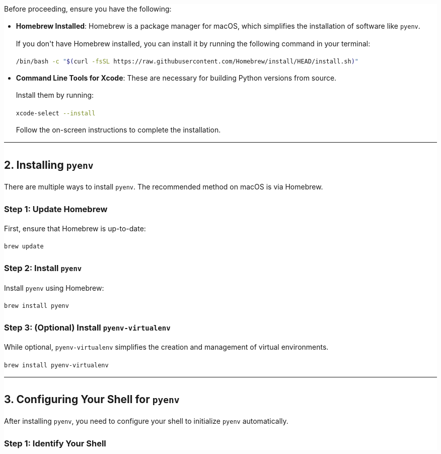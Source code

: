 Before proceeding, ensure you have the following:

- **Homebrew Installed**: Homebrew is a package manager for macOS, which simplifies the installation of software like `pyenv`.

  If you don't have Homebrew installed, you can install it by running the following command in your terminal:

  ```bash
  /bin/bash -c "$(curl -fsSL https://raw.githubusercontent.com/Homebrew/install/HEAD/install.sh)"
  ```

- **Command Line Tools for Xcode**: These are necessary for building Python versions from source.

  Install them by running:

  ```bash
  xcode-select --install
  ```

  Follow the on-screen instructions to complete the installation.

---

## **2. Installing `pyenv`**

There are multiple ways to install `pyenv`. The recommended method on macOS is via Homebrew.

### **Step 1: Update Homebrew**

First, ensure that Homebrew is up-to-date:

```bash
brew update
```

### **Step 2: Install `pyenv`**

Install `pyenv` using Homebrew:

```bash
brew install pyenv
```

### **Step 3: (Optional) Install `pyenv-virtualenv`**

While optional, `pyenv-virtualenv` simplifies the creation and management of virtual environments.

```bash
brew install pyenv-virtualenv
```

---

## **3. Configuring Your Shell for `pyenv`**

After installing `pyenv`, you need to configure your shell to initialize `pyenv` automatically.

### **Step 1: Identify Your Shell**
